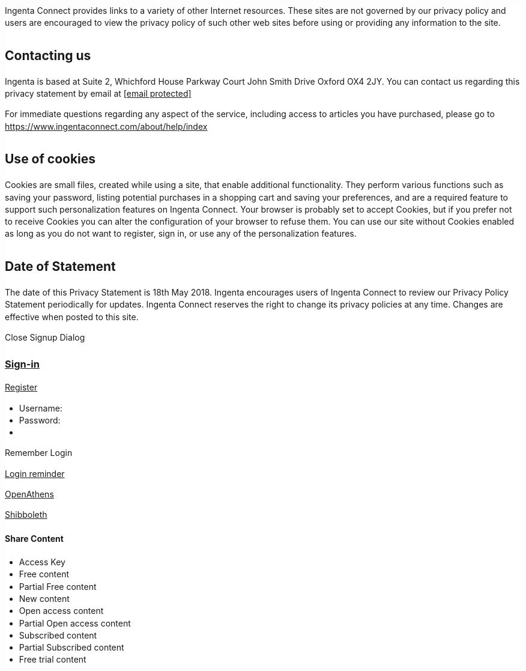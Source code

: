 Ingenta Connect provides links to a variety of other Internet resources. These sites are not governed by our privacy policy and users are encouraged to view the privacy policy of such other web sites before using or providing any information to the site.

Contacting us
-------------

Ingenta is based at Suite 2, Whichford House Parkway Court John Smith Drive Oxford OX4 2JY. You can contact us regarding this privacy statement by email at [\[email protected\]](https://www.ingentaconnect.com/cdn-cgi/l/email-protection)

For immediate questions regarding any aspect of the service, including access to articles you have purchased, please go to https://www.ingentaconnect.com/about/help/index

Use of cookies
--------------

Cookies are small files, created while using a site, that enable additional functionality. They perform various functions such as saving your password, listing potential purchases in a shopping cart and saving your preferences, and are a required feature to support such personalization features on Ingenta Connect. Your browser is probably set to accept Cookies, but if you prefer not to receive Cookies you can alter the configuration of your browser to refuse them. You can use our site without Cookies enabled as long as you do not want to register, sign in, or use any of the personalization features.

Date of Statement
-----------------

The date of this Privacy Statement is 18th May 2018. Ingenta encourages users of Ingenta Connect to review our Privacy Policy Statement periodically for updates. Ingenta Connect reserves the right to change its privacy policies at any time. Changes are effective when posted to this site.

Close Signup Dialog

### [Sign-in](# "sign in")

[Register](https://www.ingentaconnect.com/register/personal;jsessionid=18j8jp9x9drt8.x-ic-live-03?url=%2fabout%2fprivacy "Sign up here")

* Username: 
* Password:  
* 

 Remember Login

[Login reminder](https://www.ingentaconnect.com/register/password-reminder;jsessionid=18j8jp9x9drt8.x-ic-live-03 "forgotten your login?")

[OpenAthens](https://www.ingentaconnect.com/session/athens-sign-in;jsessionid=18j8jp9x9drt8.x-ic-live-03?url=https%3a%2f%2fwww.ingentaconnect.com%2fabout%2fprivacy "Sign in via OpenAthens")

[Shibboleth](https://www.ingentaconnect.com/session/shib-sign-in;jsessionid=18j8jp9x9drt8.x-ic-live-03?url=%2fabout%2fprivacy "Sign in via Shibboleth")

#### Share Content

* Access Key
* Free content
* Partial Free content
* New content
* Open access content
* Partial Open access content
* Subscribed content
* Partial Subscribed content
* Free trial content
